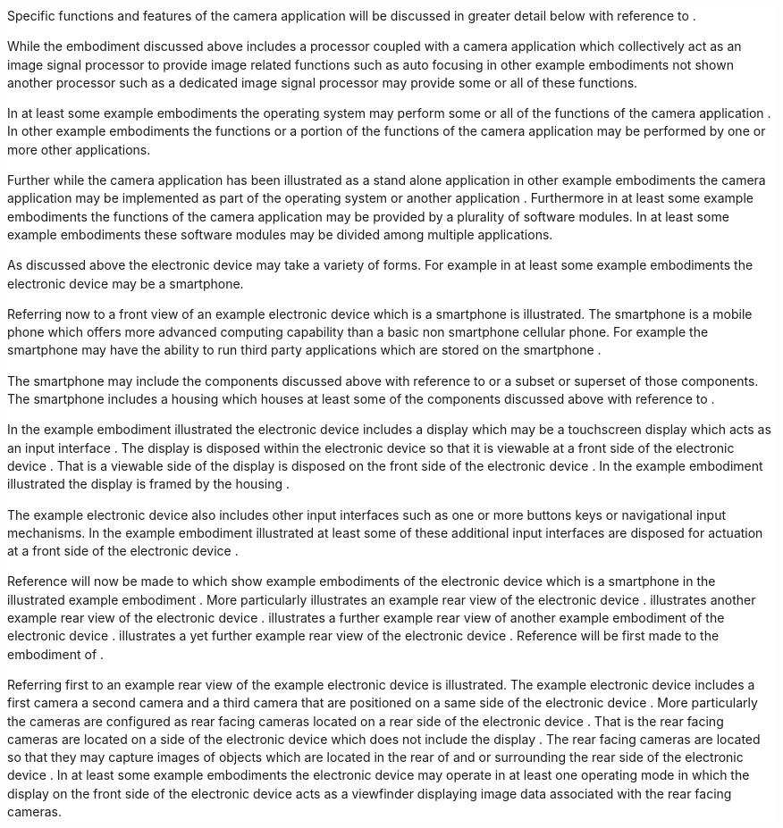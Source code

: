 Specific functions and features of the camera application will be discussed in greater detail below with reference to .

While the embodiment discussed above includes a processor coupled with a camera application which collectively act as an image signal processor to provide image related functions such as auto focusing in other example embodiments not shown another processor such as a dedicated image signal processor may provide some or all of these functions.

In at least some example embodiments the operating system may perform some or all of the functions of the camera application . In other example embodiments the functions or a portion of the functions of the camera application may be performed by one or more other applications.

Further while the camera application has been illustrated as a stand alone application in other example embodiments the camera application may be implemented as part of the operating system or another application . Furthermore in at least some example embodiments the functions of the camera application may be provided by a plurality of software modules. In at least some example embodiments these software modules may be divided among multiple applications.

As discussed above the electronic device may take a variety of forms. For example in at least some example embodiments the electronic device may be a smartphone.

Referring now to a front view of an example electronic device which is a smartphone is illustrated. The smartphone is a mobile phone which offers more advanced computing capability than a basic non smartphone cellular phone. For example the smartphone may have the ability to run third party applications which are stored on the smartphone .

The smartphone may include the components discussed above with reference to or a subset or superset of those components. The smartphone includes a housing which houses at least some of the components discussed above with reference to .

In the example embodiment illustrated the electronic device includes a display which may be a touchscreen display which acts as an input interface . The display is disposed within the electronic device so that it is viewable at a front side of the electronic device . That is a viewable side of the display is disposed on the front side of the electronic device . In the example embodiment illustrated the display is framed by the housing .

The example electronic device also includes other input interfaces such as one or more buttons keys or navigational input mechanisms. In the example embodiment illustrated at least some of these additional input interfaces are disposed for actuation at a front side of the electronic device .

Reference will now be made to which show example embodiments of the electronic device which is a smartphone in the illustrated example embodiment . More particularly illustrates an example rear view of the electronic device . illustrates another example rear view of the electronic device . illustrates a further example rear view of another example embodiment of the electronic device . illustrates a yet further example rear view of the electronic device . Reference will be first made to the embodiment of .

Referring first to an example rear view of the example electronic device is illustrated. The example electronic device includes a first camera a second camera and a third camera that are positioned on a same side of the electronic device . More particularly the cameras are configured as rear facing cameras located on a rear side of the electronic device . That is the rear facing cameras are located on a side of the electronic device which does not include the display . The rear facing cameras are located so that they may capture images of objects which are located in the rear of and or surrounding the rear side of the electronic device . In at least some example embodiments the electronic device may operate in at least one operating mode in which the display on the front side of the electronic device acts as a viewfinder displaying image data associated with the rear facing cameras.
